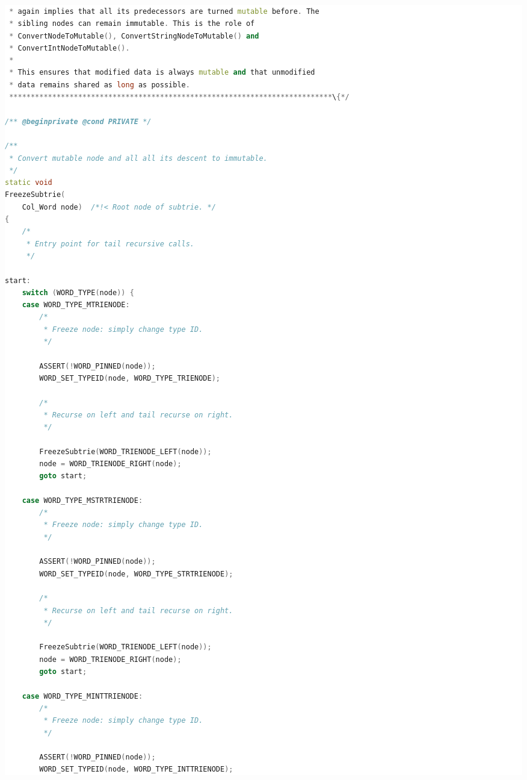 ```cpp
 * again implies that all its predecessors are turned mutable before. The
 * sibling nodes can remain immutable. This is the role of
 * ConvertNodeToMutable(), ConvertStringNodeToMutable() and
 * ConvertIntNodeToMutable().
 *
 * This ensures that modified data is always mutable and that unmodified
 * data remains shared as long as possible.
 ***************************************************************************\{*/

/** @beginprivate @cond PRIVATE */

/**
 * Convert mutable node and all all its descent to immutable.
 */
static void
FreezeSubtrie(
    Col_Word node)  /*!< Root node of subtrie. */
{
    /*
     * Entry point for tail recursive calls.
     */

start:
    switch (WORD_TYPE(node)) {
    case WORD_TYPE_MTRIENODE:
        /*
         * Freeze node: simply change type ID.
         */

        ASSERT(!WORD_PINNED(node));
        WORD_SET_TYPEID(node, WORD_TYPE_TRIENODE);

        /*
         * Recurse on left and tail recurse on right.
         */

        FreezeSubtrie(WORD_TRIENODE_LEFT(node));
        node = WORD_TRIENODE_RIGHT(node);
        goto start;

    case WORD_TYPE_MSTRTRIENODE:
        /*
         * Freeze node: simply change type ID.
         */

        ASSERT(!WORD_PINNED(node));
        WORD_SET_TYPEID(node, WORD_TYPE_STRTRIENODE);

        /*
         * Recurse on left and tail recurse on right.
         */

        FreezeSubtrie(WORD_TRIENODE_LEFT(node));
        node = WORD_TRIENODE_RIGHT(node);
        goto start;

    case WORD_TYPE_MINTTRIENODE:
        /*
         * Freeze node: simply change type ID.
         */

        ASSERT(!WORD_PINNED(node));
        WORD_SET_TYPEID(node, WORD_TYPE_INTTRIENODE);
```